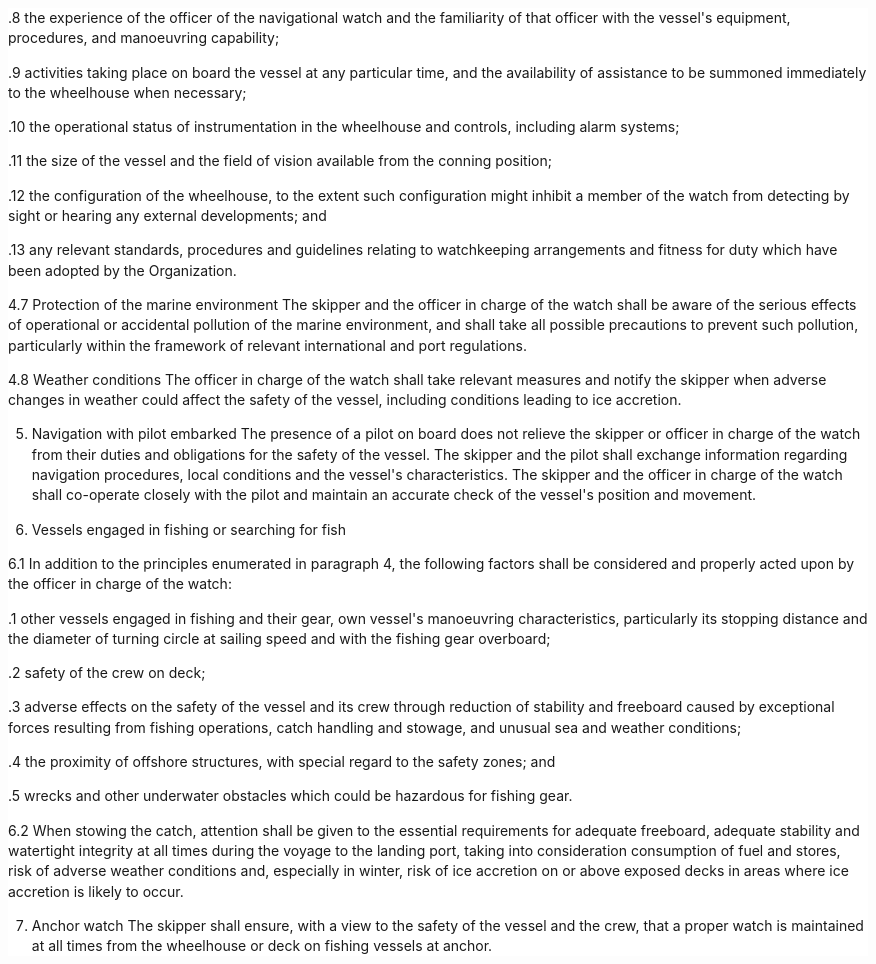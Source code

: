 .8 the experience of the officer of the navigational watch and the familiarity of that officer with the vessel's equipment, procedures, and manoeuvring capability;  

.9 activities taking place on board the vessel at any particular time, and the availability of assistance to be summoned immediately to the wheelhouse when necessary;  

.10 the operational status of instrumentation in the wheelhouse and controls, including alarm systems;  

.11 the size of the vessel and the field of vision available from the conning position;  

.12 the configuration of the wheelhouse, to the extent such configuration might inhibit a member of the watch from detecting by sight or hearing any external developments; and  

.13 any relevant standards, procedures and guidelines relating to watchkeeping arrangements and fitness for duty which have been adopted by the Organization.      

4.7 Protection of the marine environment The skipper and the officer in charge of the watch shall be aware of the serious effects of operational or accidental pollution of the marine environment, and shall take all possible precautions to prevent such pollution, particularly within the framework of relevant international and port regulations.  

4.8 Weather conditions The officer in charge of the watch shall take relevant measures and notify the skipper when adverse changes in weather could affect the safety of the vessel, including conditions leading to ice accretion.    

5. Navigation with pilot embarked The presence of a pilot on board does not relieve the skipper or officer in charge of the watch from their duties and obligations for the safety of the vessel. The skipper and the pilot shall exchange information regarding navigation procedures, local conditions and the vessel's characteristics. The skipper and the officer in charge of the watch shall co-operate closely with the pilot and maintain an accurate check of the vessel's position and movement.  

6. Vessels engaged in fishing or searching for fish 

6.1 In addition to the principles enumerated in paragraph 4, the following factors shall be considered and properly acted upon by the officer in charge of the watch: 

.1 other vessels engaged in fishing and their gear, own vessel's manoeuvring characteristics, particularly its stopping distance and the diameter of turning circle at sailing speed and with the fishing gear overboard;  

.2 safety of the crew on deck;  

.3 adverse effects on the safety of the vessel and its crew through reduction of stability and freeboard caused by exceptional forces resulting from fishing operations, catch handling and stowage, and unusual sea and weather conditions;  

.4 the proximity of offshore structures, with special regard to the safety zones; and  

.5 wrecks and other underwater obstacles which could be hazardous for fishing gear.    

6.2 When stowing the catch, attention shall be given to the essential requirements for adequate freeboard, adequate stability and watertight integrity at all times during the voyage to the landing port, taking into consideration consumption of fuel and stores, risk of adverse weather conditions and, especially in winter, risk of ice accretion on or above exposed decks in areas where ice accretion is likely to occur.    

7. Anchor watch The skipper shall ensure, with a view to the safety of the vessel and the crew, that a proper watch is maintained at all times from the wheelhouse or deck on fishing vessels at anchor.  
